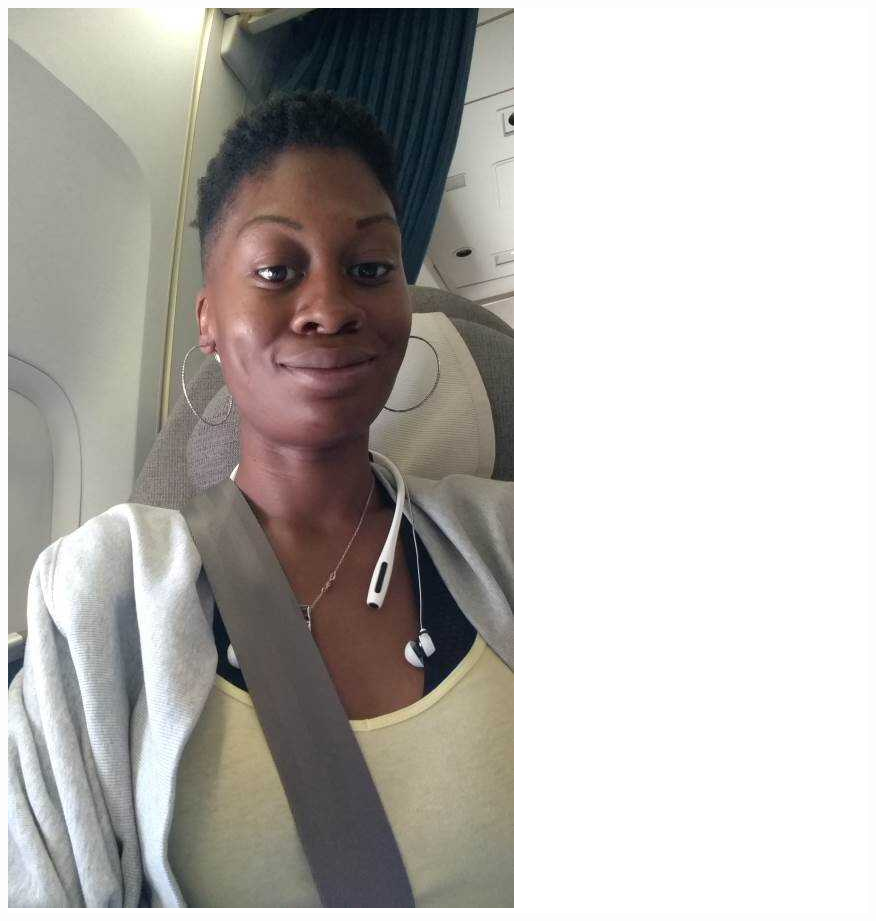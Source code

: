 <picture>
  <source srcset="/img/china live (80).webp" type="image/webp">
  <source srcset="/img/china live (80).jpg" type="image/jpeg">
  <img src="/img/china live (80).jpg">
</picture>
<br>
